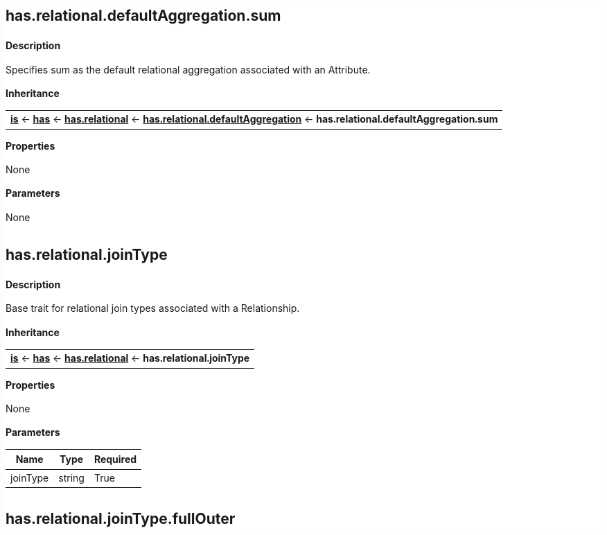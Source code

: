 
## <a id="has-relational-defaultaggregation-sum"><b>has.relational.defaultAggregation.sum</b></a>


**Description**


Specifies sum as the default relational aggregation associated with an Attribute.


**Inheritance**

| |
|--|
|[<b>is</b>](#is) <- [<b>has</b>](#has) <- [<b>has.relational</b>](#has-relational) <- [<b>has.relational.defaultAggregation</b>](#has-relational-defaultaggregation) <- <b>has.relational.defaultAggregation.sum</b>|


**Properties**

None


**Parameters**

None


## <a id="has-relational-jointype"><b>has.relational.joinType</b></a>


**Description**


Base trait for relational join types associated with a Relationship.


**Inheritance**

| |
|--|
|[<b>is</b>](#is) <- [<b>has</b>](#has) <- [<b>has.relational</b>](#has-relational) <- <b>has.relational.joinType</b>|


**Properties**

None


**Parameters**

| **Name** | **Type** | **Required** |
|--|--|--|
|joinType|string|True


## <a id="has-relational-jointype-fullouter"><b>has.relational.joinType.fullOuter</b></a>
